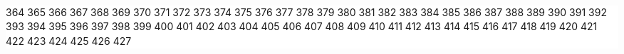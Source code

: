 <span class="normal">364</span>
<span class="normal">365</span>
<span class="normal">366</span>
<span class="normal">367</span>
<span class="normal">368</span>
<span class="normal">369</span>
<span class="normal">370</span>
<span class="normal">371</span>
<span class="normal">372</span>
<span class="normal">373</span>
<span class="normal">374</span>
<span class="normal">375</span>
<span class="normal">376</span>
<span class="normal">377</span>
<span class="normal">378</span>
<span class="normal">379</span>
<span class="normal">380</span>
<span class="normal">381</span>
<span class="normal">382</span>
<span class="normal">383</span>
<span class="normal">384</span>
<span class="normal">385</span>
<span class="normal">386</span>
<span class="normal">387</span>
<span class="normal">388</span>
<span class="normal">389</span>
<span class="normal">390</span>
<span class="normal">391</span>
<span class="normal">392</span>
<span class="normal">393</span>
<span class="normal">394</span>
<span class="normal">395</span>
<span class="normal">396</span>
<span class="normal">397</span>
<span class="normal">398</span>
<span class="normal">399</span>
<span class="normal">400</span>
<span class="normal">401</span>
<span class="normal">402</span>
<span class="normal">403</span>
<span class="normal">404</span>
<span class="normal">405</span>
<span class="normal">406</span>
<span class="normal">407</span>
<span class="normal">408</span>
<span class="normal">409</span>
<span class="normal">410</span>
<span class="normal">411</span>
<span class="normal">412</span>
<span class="normal">413</span>
<span class="normal">414</span>
<span class="normal">415</span>
<span class="normal">416</span>
<span class="normal">417</span>
<span class="normal">418</span>
<span class="normal">419</span>
<span class="normal">420</span>
<span class="normal">421</span>
<span class="normal">422</span>
<span class="normal">423</span>
<span class="normal">424</span>
<span class="normal">425</span>
<span class="normal">426</span>
<span class="normal">427</span>